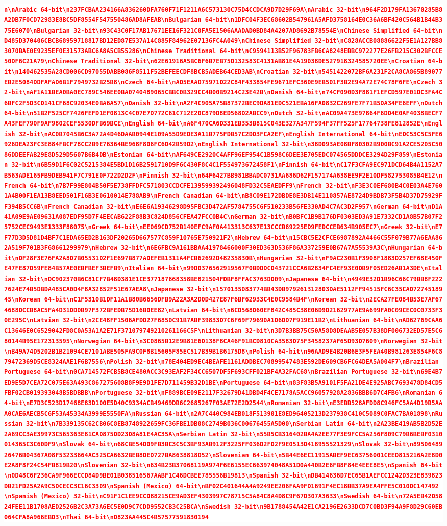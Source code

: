 ```json
n\nArabic 64-bit\n237FCBAA234166A836260DFA760F71F1211A6C573130C75D4CCDCA9D7D29F69A\nArabic 32-bit\n964F2D179FA13670285B8A2DB7F0CD72983E8BC5DF8554F547550486AD8AFEAB\nBulgarian 64-bit\n1DFC04F3EC68602B547961A5AFD3758164E0C36A6BF420C564B1B44B375E6070\nBulgarian 32-bit\n93C43C0F17AB17671EE16F321C0FA5E1506AAADAD0BD84A4207AD8692B78554E\nChinese Simplified 64-bit\nD485D370406CBCB68959718817BD12ED87E537A14C885F84962E07136FC4A049\nChinese Simplified 32-bit\nC828ACCB08886622F5E1A127BB83070BAE0E9235EF0E31573ABC6A8A5CB55286\nChinese Traditional 64-bit\nC9594113B52F96783FB6CA8248EBBC972277E26FB215C302BFCCE50DF6C21A79\nChinese Traditional 32-bit\n62E61916A5BC6F6B7EB75D132583C4131AB81E4A19038DE527918324585720EE\nCroatian 64-bit\n140462535A28CD006CD97055DABB086F8511F52BEFEECDF8BCB5ADEB64CED3AB\nCroatian 32-bit\n5451422072BF6A231F2CA8CA865B89077EB2E5084DDFAFAD6B1F7949732B25B8\nCzech 64-bit\nAD5EAAD75971D22C84F433854FE9671EFC360E9EB501F3B2E94A72E74C78F6FE\nCzech 32-bit\nAF1A11BEA0BA0EC789C546EE0BA0740489065CBBC0B329CC4B00B9214C23E42B\nDanish 64-bit\n74CF090D3F881F1EFCD597E01DC3FA4C6BFC2F5D3CD141CF68C92034E0BA6A57\nDanish 32-bit\nA2F4C905A75B87372BEC9DA81EDC521EBA16FA0832C269FE7F71B5DA34FE6EFF\nDutch 64-bit\n51B2F525CF7426FEFD1EF0813C4C07E7D772C61C712E20C879D8ED568D2ABCC9\nDutch 32-bit\nAC09A473E97864F6DD4E0AF4038BECF7A43FEF790F9AF9802CEF5530DFB69BCE\nEnglish 64-bit\nA6F470CA6D331EB353B815C043E327A347F594F37FF525F17764738FE812852E\nEnglish 32-bit\nAC0B7045B6C3A72A4D46DAAB0944E109A55D9EDE3A11B775FDB57C2DD3FCA2EF\nEnglish International 64-bit\nEDC53C5C5FE6926DEA23FC3E884FBCF78CC2B9E76364BE968F806FC6D42B59D2\nEnglish International 32-bit\n38D093AE08BF80302B900BC91A2CE5205C5086DDEEFAB29E8D529D5607B6B4DB\nEstonian 64-bit\nAF649CE2920C4AFF96EF954C1B598C6DEE3E705EDC074565DDDCE3294D29F859\nEstonian 32-bit\n6B59D1F6C02C5215384E5BD1D16B2591710D9F6C430F8C4C1F554973672458F1\nFinnish 64-bit\nC17F3CFA9EC971DCD64B4A1152A7B563ADE165FB9DEB941F7C791E0F722D2D2F\nFinnish 32-bit\n64F6427BB981BBADC0731AA686D62F157174A638EE9F2E10DF582753085B4E12\nFrench 64-bit\n7B7F99E804B50F5E738FFDFC571803CCDCFE139599392496048FD32C5EAEDFF9\nFrench 32-bit\nF3E3C0EF680B4C0E03A4E7601A4B00F1EA13B8EED501F16B3E0610014E788AB9\nFrench Canadian 64-bit\nB8C09E172DBDE8E3DB14E110857AE8724D9BDB73F5B4D37D75929FF394B5CC6B\nFrench Canadian 32-bit\nE6E6A19346298D95FBC3D472AF5784755C6F510233B56FE330AD4C7AC3D2F957\nGerman 64-bit\nD1A41A09E9AE09631A087EDF95D7F4EECAB622F88B3C824D856CFEA47FCC0B4C\nGerman 32-bit\nB0BFC1B9B176DF0303ED3A91E7332CD1A8B57B07F25752CEC9493E1333F88075\nGreek 64-bit\nEE069CD752B140EFC9AF0A413313C637E13CCCB69225ED9FEDCCEB634B905EC7\nGreek 32-bit\nE7F77D3D5D81D4BF7C1EDA65ED2B163DF20265D667577C859F10765E750921F2\nHebrew 64-bit\n15CBC5E2CFCE6987892A4466C55F079B77A6EAA862A519F701B3F68661299979\nHebrew 32-bit\n6E6FBC9A161BBAA41978466000F30ED363D536F86A337259E0B67A7A55539A3C\nHungarian 64-bit\nDF28F3E76FA2A8D7B05531D2F1E697B877ADEFEB1311A4FCB62692D48235830B\nHungarian 32-bit\nF9AC230B1F3908F1883D257EF68E450FE47FE87D59FE84B57AE0EBFBEF3BEFB9\nItalian 64-bit\n99D0376562919567F0BDDDCD43721CCA6B2834FC4EF93E0DB9F05ED26AB1A3DE\nItalian 32-bit\nDC902370B6C81CF7B48D381E1CE377187668358BE821504FDBF8FFAC3763DD09\nJapanese 64-bit\n4949E32D1B96C66C79BB8F2227624E74B5DBDA485CA0D4F8A32852F51E67AEA8\nJapanese 32-bit\n1570135083774BB43DB979261312803DAE5112FF94515FC6C35CAD7274518945\nKorean 64-bit\nC1F5310B1DF11A1B80B6656DFB9A22A3A2D0D427E87F6BF62933C4E0C9584B4F\nKorean 32-bit\n2ECA27FE084B53E7AF674688DCCB8AC5FA4D31DD0B97F372BFEDB75D16B0EE82\nLatvian 64-bit\n6CD568D60EF842C485C38E06D9D2162977AE9A699FA0C09CEC0C0733F30E295C\nLatvian 32-bit\n2CE48FF1506AFDD27F6850C91B7ABF39833D7C6F69F79690A1D6DD7F919E11B2\nLithuanian 64-bit\nAD62769CAA6C13646E0C6529042FD8C0A53A1A2E71F371079749210261166C5F\nLithuanian 32-bit\n3D7B3BB75C50A58D8DEAAB5E057B38DF006732ED57E5C680144B95E172313595\nNorwegian 64-bit\n3C0865B12E9B81E6D138F8CA46F91BCD810CA3583D75F3458237AF65D93D7609\nNorwegian 32-bit\nB49A74D5202B1B21094CE7101ABE505FA9C0F8B15605F85EC517B39B1B6175D8\nPolish 64-bit\n96AAD9E4B20B6E3F5FEA40B981263E854F6C879472369D5CE8324AAE1F6B7556\nPolish 32-bit\n78E404ED9EC4BEAFE1161ADDBEC70899547483E592DE609CB6FC64DEA5A004F7\nBrazilian Portuguese 64-bit\n0CA714572FCB5B8CE480ACC3C93EAF2F34CC6507DF5F693CFF021BF4A32FAC68\nBrazilian Portuguese 32-bit\n69E4B7ED9E5D7CEA72C075E63A493C867275608B8F9E9D1FE7D711459B32D1BE\nPortuguese 64-bit\n83F83B5A9101F5FA21DE4E925ABC7693478D84CD5FBF02CB019393048B5BDBBB\nPortuguese 32-bit\nF889BCE09E2117F32679D41DBD4F4CE7178A5ACC96057928A2836BBB6D7C4FB6\nRomanian 64-bit\nE7D3C523D17468E83D100E5D40C9334ACB49469DB6C2685267F03AE72E2D2544\nRomanian 32-bit\nE3EBB528AFDD8C946FC5AA4D19B5AAA0CAE6AECB5C6F53A45334A3999E5550FA\nRussian 64-bit\n2A7C440C984EB018F513901E8ED96405213D237938C410C5089C0FAC7BA01898\nRussian 32-bit\n7B339135C62CB06C8EB8748922659FC36FBE1DB08C2749B036C00676455A5D00\nSerbian Latin 64-bit\n2A23BE419AB5B2D52E2A69CC3AE39973C565363E81CAD875DD23D8A81E4AC35A\nSerbian Latin 32-bit\n55B5CB316402BA4A2EE77F3E9FCC5A256F809C79B6BEBF0310014365C3C60DF9\nSlovak 64-bit\n68CBE54D09FB3BC3C5C3BF93AB912F3225FF036D2FD2F9E0513D418955521329\nSlovak 32-bit\n8950648926476B04367A08F53233664AC325CA6632BEB8DED727BA8638818D52\nSlovenian 64-bit\n5B44E6EC11915ABEF9EC63756001CEED815216A2E8D0E2A8F8F24C54FB819B20\nSlovenian 32-bit\n634B23B37068119A974F6E6155EC663974048A51D0A440B2E6FB8F84E4EEE8E5\nSpanish 64-bit\n0D48C6F236CA9F966ECCD84D9BE01B038516567AABF1C46DCBEE785556B19813\nSpanish 32-bit\nDB414636D7EC65B1AEFCC1242D323E839823DB21FD25A2A9C5DCECC3C16C3309\nSpanish (Mexico) 64-bit\nBF02C401644A4A9249EE206FAA9FD1691F4EC18BB37A9EA4FFE5C010DC147492\nSpanish (Mexico) 32-bit\nC91F1C1EE9CCD88215CE9AD3EF4303997C78715C5A84C8A4D8C9F67D307A3633\nSwedish 64-bit\n72A5EB42D5824FEE11B1708AED2526B2C3A73A6EC5E0D9C7CDD9552CB3C25BCA\nSwedish 32-bit\n9B1788454A42E1CA2196E2633DCD7C0BD3F94A9F8D29C60EB064CFA8A966EBD3\nThai 64-bit\nD823AA445C4B57577591830194
```